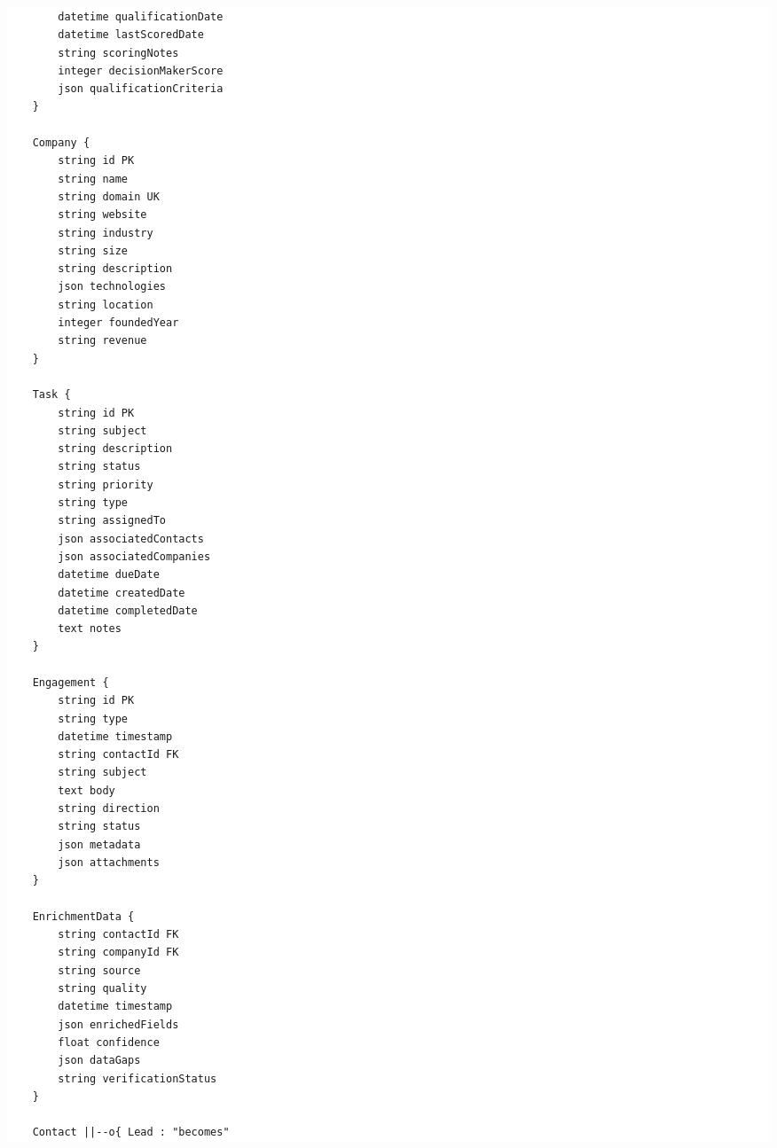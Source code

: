 ```mermaid
        datetime qualificationDate
        datetime lastScoredDate
        string scoringNotes
        integer decisionMakerScore
        json qualificationCriteria
    }
    
    Company {
        string id PK
        string name
        string domain UK
        string website
        string industry
        string size
        string description
        json technologies
        string location
        integer foundedYear
        string revenue
    }
    
    Task {
        string id PK
        string subject
        string description
        string status
        string priority
        string type
        string assignedTo
        json associatedContacts
        json associatedCompanies
        datetime dueDate
        datetime createdDate
        datetime completedDate
        text notes
    }
    
    Engagement {
        string id PK
        string type
        datetime timestamp
        string contactId FK
        string subject
        text body
        string direction
        string status
        json metadata
        json attachments
    }
    
    EnrichmentData {
        string contactId FK
        string companyId FK
        string source
        string quality
        datetime timestamp
        json enrichedFields
        float confidence
        json dataGaps
        string verificationStatus
    }
    
    Contact ||--o{ Lead : "becomes"
```